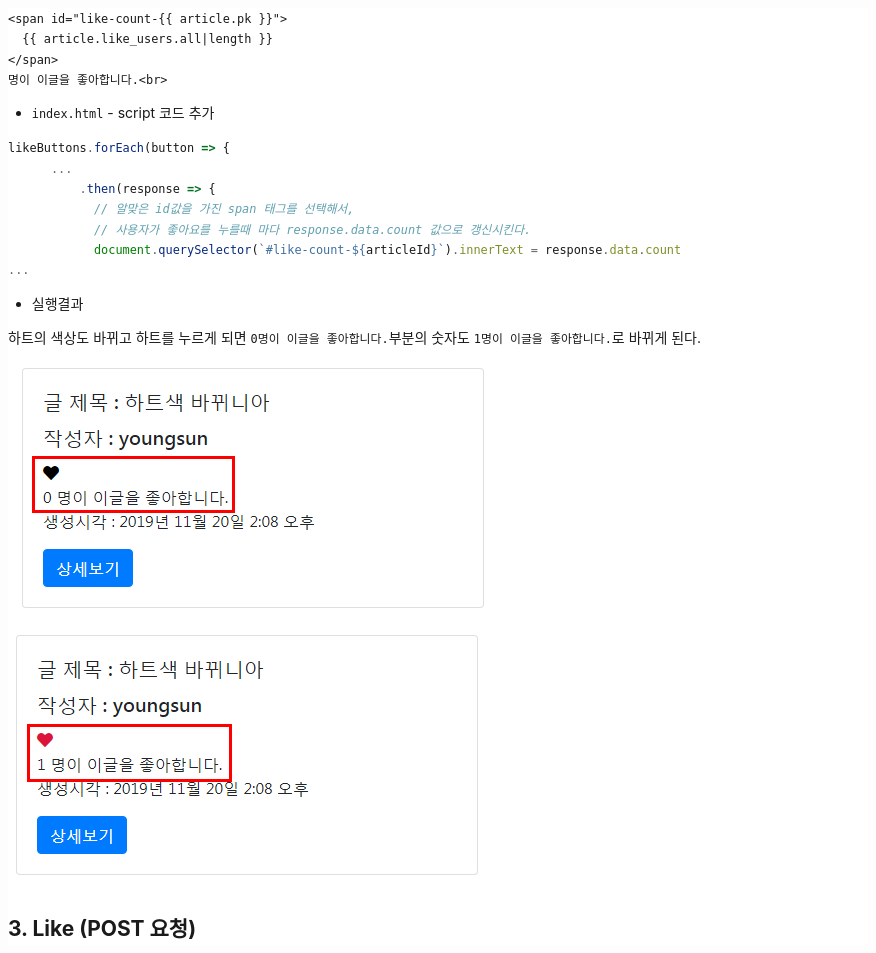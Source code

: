 ```django
<span id="like-count-{{ article.pk }}">
  {{ article.like_users.all|length }}
</span>
명이 이글을 좋아합니다.<br>
```

- `index.html` - script 코드 추가

```js
likeButtons.forEach(button => {
      ...
          .then(response => {
            // 알맞은 id값을 가진 span 태그를 선택해서, 
            // 사용자가 좋아요를 누를때 마다 response.data.count 값으로 갱신시킨다.
            document.querySelector(`#like-count-${articleId}`).innerText = response.data.count  
...              
```

- 실행결과 

하트의 색상도 바뀌고 하트를 누르게 되면 `0명이 이글을 좋아합니다.`부분의 숫자도 `1명이 이글을 좋아합니다.`로 바뀌게 된다.

![1574227596157](assets/1574227596157.png)

![1574227621042](assets/1574227621042.png)



## 3. Like (POST 요청)

